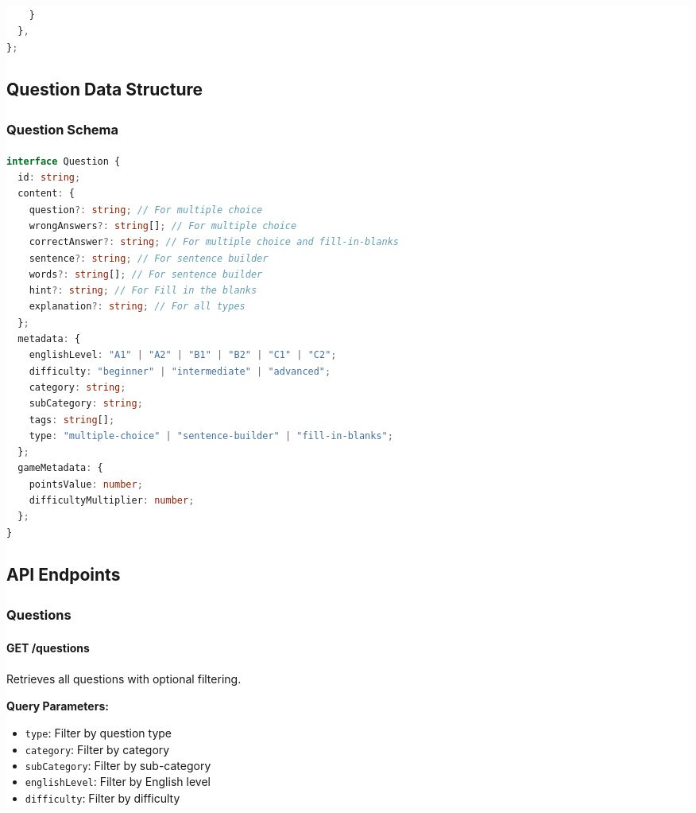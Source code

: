 ```javascript
    }
  },
};
```

## Question Data Structure

### Question Schema

```typescript
interface Question {
  id: string;
  content: {
    question?: string; // For multiple choice
    wrongAnswers?: string[]; // For multiple choice
    correctAnswer?: string; // For multiple choice and fill-in-blanks
    sentence?: string; // For sentence builder
    words?: string[]; // For sentence builder
    hint?: string; // For Fill in the blanks
    explanation?: string; // For all types
  };
  metadata: {
    englishLevel: "A1" | "A2" | "B1" | "B2" | "C1" | "C2";
    difficulty: "beginner" | "intermediate" | "advanced";
    category: string;
    subCategory: string;
    tags: string[];
    type: "multiple-choice" | "sentence-builder" | "fill-in-blanks";
  };
  gameMetadata: {
    pointsValue: number;
    difficultyMultiplier: number;
  };
}
```

## API Endpoints

### Questions

#### GET /questions

Retrieves all questions with optional filtering.

**Query Parameters:**

- `type`: Filter by question type
- `category`: Filter by category
- `subCategory`: Filter by sub-category
- `englishLevel`: Filter by English level
- `difficulty`: Filter by difficulty
